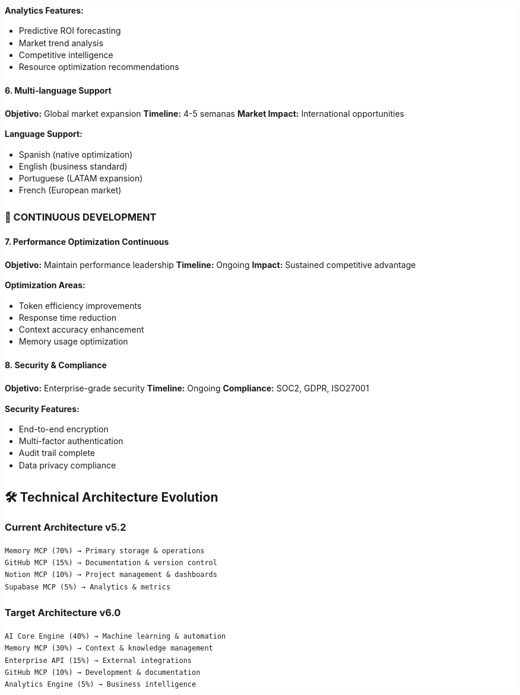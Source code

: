 **Analytics Features:**
- Predictive ROI forecasting
- Market trend analysis
- Competitive intelligence
- Resource optimization recommendations

#### 6. Multi-language Support
**Objetivo:** Global market expansion
**Timeline:** 4-5 semanas
**Market Impact:** International opportunities

**Language Support:**
- Spanish (native optimization)
- English (business standard)
- Portuguese (LATAM expansion)
- French (European market)

### 🔄 CONTINUOUS DEVELOPMENT

#### 7. Performance Optimization Continuous
**Objetivo:** Maintain performance leadership
**Timeline:** Ongoing
**Impact:** Sustained competitive advantage

**Optimization Areas:**
- Token efficiency improvements
- Response time reduction
- Context accuracy enhancement
- Memory usage optimization

#### 8. Security & Compliance
**Objetivo:** Enterprise-grade security
**Timeline:** Ongoing
**Compliance:** SOC2, GDPR, ISO27001

**Security Features:**
- End-to-end encryption
- Multi-factor authentication
- Audit trail complete
- Data privacy compliance

## 🛠️ Technical Architecture Evolution

### Current Architecture v5.2
```
Memory MCP (70%) → Primary storage & operations
GitHub MCP (15%) → Documentation & version control
Notion MCP (10%) → Project management & dashboards
Supabase MCP (5%) → Analytics & metrics
```

### Target Architecture v6.0
```
AI Core Engine (40%) → Machine learning & automation
Memory MCP (30%) → Context & knowledge management  
Enterprise API (15%) → External integrations
GitHub MCP (10%) → Development & documentation
Analytics Engine (5%) → Business intelligence
```
